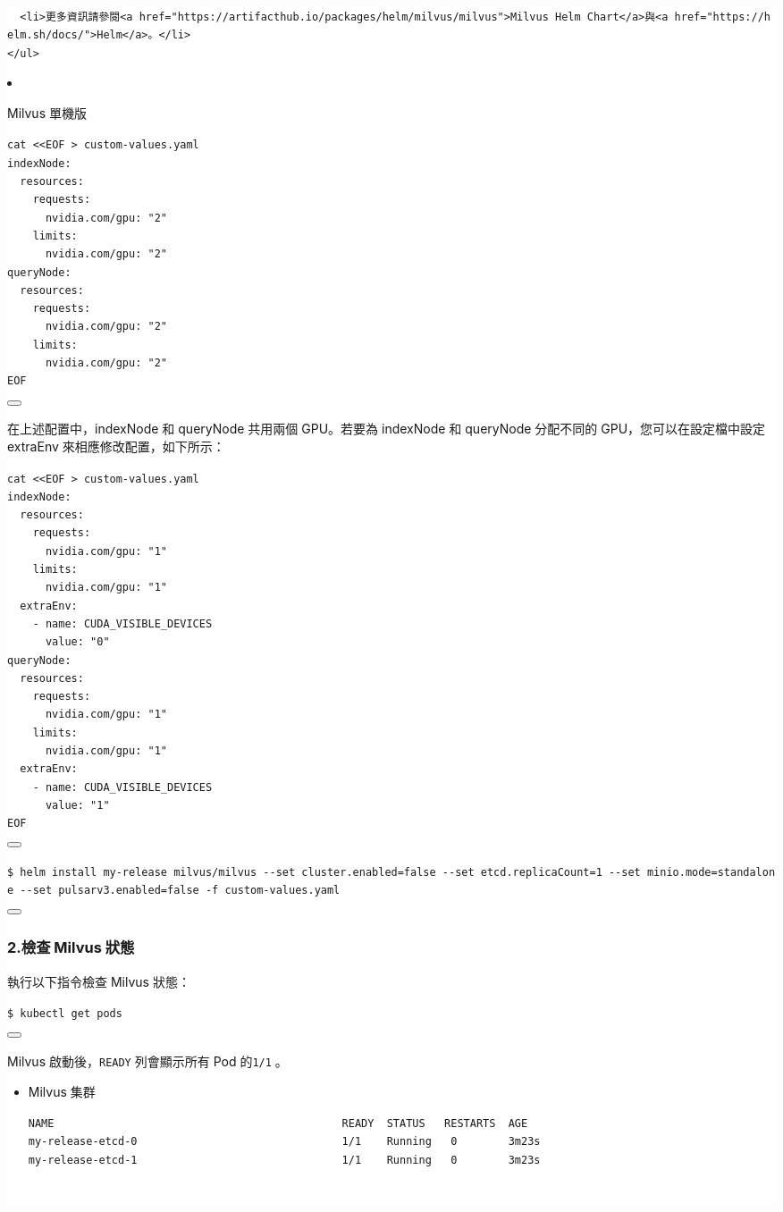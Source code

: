       <li>更多資訊請參閱<a href="https://artifacthub.io/packages/helm/milvus/milvus">Milvus Helm Chart</a>與<a href="https://helm.sh/docs/">Helm</a>。</li>
    </ul>
  </div>
</li>
<li><p>Milvus 單機版</p>
<pre><code translate="no" class="language-bash"><span class="hljs-built_in">cat</span> &lt;&lt;<span class="hljs-string">EOF &gt; custom-values.yaml
indexNode:
  resources:
    requests:
      nvidia.com/gpu: &quot;2&quot;
    limits:
      nvidia.com/gpu: &quot;2&quot;
queryNode:
  resources:
    requests:
      nvidia.com/gpu: &quot;2&quot;
    limits:
      nvidia.com/gpu: &quot;2&quot;
EOF</span>
<button class="copy-code-btn"></button></code></pre>
<p>在上述配置中，indexNode 和 queryNode 共用兩個 GPU。若要為 indexNode 和 queryNode 分配不同的 GPU，您可以在設定檔中設定 extraEnv 來相應修改配置，如下所示：</p>
<pre><code translate="no" class="language-bash"><span class="hljs-built_in">cat</span> &lt;&lt;<span class="hljs-string">EOF &gt; custom-values.yaml
indexNode:
  resources:
    requests:
      nvidia.com/gpu: &quot;1&quot;
    limits:
      nvidia.com/gpu: &quot;1&quot;
  extraEnv:
    - name: CUDA_VISIBLE_DEVICES
      value: &quot;0&quot;
queryNode:
  resources:
    requests:
      nvidia.com/gpu: &quot;1&quot;
    limits:
      nvidia.com/gpu: &quot;1&quot;
  extraEnv:
    - name: CUDA_VISIBLE_DEVICES
      value: &quot;1&quot;
EOF</span>
<button class="copy-code-btn"></button></code></pre>
<pre><code translate="no" class="language-bash">$ helm install my-release milvus/milvus --<span class="hljs-built_in">set</span> cluster.enabled=<span class="hljs-literal">false</span> --<span class="hljs-built_in">set</span> etcd.replicaCount=1 --<span class="hljs-built_in">set</span> minio.mode=standalone --<span class="hljs-built_in">set</span> pulsarv3.enabled=<span class="hljs-literal">false</span> -f custom-values.yaml
<button class="copy-code-btn"></button></code></pre></li>
</ul>
<h3 id="2-Check-Milvus-status" class="common-anchor-header">2.檢查 Milvus 狀態</h3><p>執行以下指令檢查 Milvus 狀態：</p>
<pre><code translate="no" class="language-bash">$ kubectl get pods
<button class="copy-code-btn"></button></code></pre>
<p>Milvus 啟動後，<code translate="no">READY</code> 列會顯示所有 Pod 的<code translate="no">1/1</code> 。</p>
<ul>
<li><p>Milvus 集群</p>
<pre><code translate="no" class="language-shell">NAME                                             READY  STATUS   RESTARTS  AGE
my-release-etcd-0                                1/1    Running   0        3m23s
my-release-etcd-1                                1/1    Running   0        3m23s